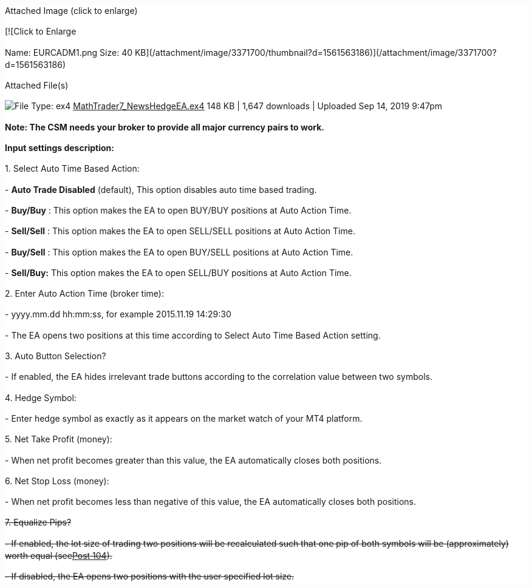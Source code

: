 
Attached Image (click to enlarge)

[![Click to Enlarge

Name: EURCADM1.png
Size: 40 KB](/attachment/image/3371700/thumbnail?d=1561563186)](/attachment/image/3371700?d=1561563186)   

  

Attached File(s)

![File Type: ex4](https://assets.faireconomy.media/images/attach/ex4.gif) [MathTrader7_NewsHedgeEA.ex4](/attachment/file/3439689?d=1568465232) 148 KB | 1,647 downloads | Uploaded Sep 14, 2019 9:47pm 

  
  
**Note: The CSM needs your broker to provide all major currency pairs to work.**  
  
**Input settings description:**  

1\. Select Auto Time Based Action:

\- **Auto Trade Disabled** (default), This option disables auto time based trading.

\- **Buy/Buy** : This option makes the EA to open BUY/BUY positions at Auto Action Time.

\- **Sell/Sell** : This option makes the EA to open SELL/SELL positions at Auto Action Time.

\- **Buy/Sell** : This option makes the EA to open BUY/SELL positions at Auto Action Time.

\- **Sell/Buy:** This option makes the EA to open SELL/BUY positions at Auto Action Time.

2\. Enter Auto Action Time (broker time):

\- yyyy.mm.dd hh:mm:ss, for example 2015.11.19 14:29:30

\- The EA opens two positions at this time according to Select Auto Time Based Action setting.

3\. Auto Button Selection?

\- If enabled, the EA hides irrelevant trade buttons according to the correlation value between two symbols.

4\. Hedge Symbol:

\- Enter hedge symbol as exactly as it appears on the market watch of your MT4 platform.

5\. Net Take Profit (money):

\- When net profit becomes greater than this value, the EA automatically closes both positions.

6\. Net Stop Loss (money):

\- When net profit becomes less than negative of this value, the EA automatically closes both positions.

~~7\. Equalize Pips?~~

~~\- If enabled, the lot size of trading two positions will be recalculated such that one pip of both symbols will be (approximately) worth equal (see[Post 104](http://www.forexfactory.com/showthread.php?p=8599108#post8599108)).~~

~~\- If disabled, the EA opens two positions with the user specified lot size.~~
